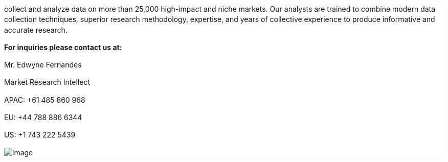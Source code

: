 collect and analyze data on more than 25,000 high-impact and niche markets. Our analysts are trained to combine modern data collection techniques, superior research methodology, expertise, and years of collective experience to produce informative and accurate research.</span></p><p><strong>For inquiries please contact us at:</strong></p><p>Mr. Edwyne Fernandes</p><p>Market Research Intellect</p><p>APAC: +61 485 860 968</p><p>EU: +44 788 886 6344</p><p>US: +1 743 222 5439</p>
![image](https://github.com/user-attachments/assets/dca23e14-d719-43b2-a32f-a568cd4a5efe)

